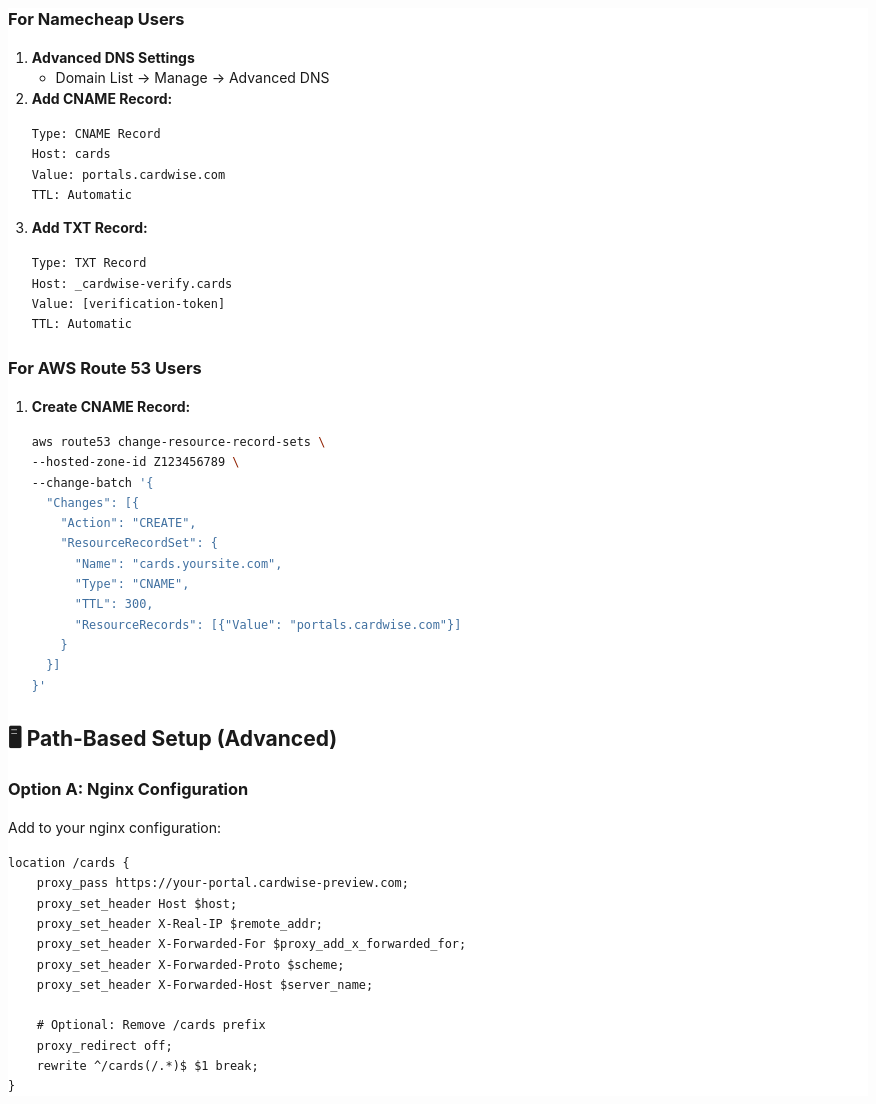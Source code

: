 ### For Namecheap Users

1. **Advanced DNS Settings**
   - Domain List → Manage → Advanced DNS
2. **Add CNAME Record:**
   ```
   Type: CNAME Record
   Host: cards
   Value: portals.cardwise.com
   TTL: Automatic
   ```
3. **Add TXT Record:**
   ```
   Type: TXT Record
   Host: _cardwise-verify.cards
   Value: [verification-token]
   TTL: Automatic
   ```

### For AWS Route 53 Users

1. **Create CNAME Record:**
   ```bash
   aws route53 change-resource-record-sets \
   --hosted-zone-id Z123456789 \
   --change-batch '{
     "Changes": [{
       "Action": "CREATE",
       "ResourceRecordSet": {
         "Name": "cards.yoursite.com",
         "Type": "CNAME",
         "TTL": 300,
         "ResourceRecords": [{"Value": "portals.cardwise.com"}]
       }
     }]
   }'
   ```

## 🖥️ Path-Based Setup (Advanced)

### Option A: Nginx Configuration

Add to your nginx configuration:

```nginx
location /cards {
    proxy_pass https://your-portal.cardwise-preview.com;
    proxy_set_header Host $host;
    proxy_set_header X-Real-IP $remote_addr;
    proxy_set_header X-Forwarded-For $proxy_add_x_forwarded_for;
    proxy_set_header X-Forwarded-Proto $scheme;
    proxy_set_header X-Forwarded-Host $server_name;
    
    # Optional: Remove /cards prefix
    proxy_redirect off;
    rewrite ^/cards(/.*)$ $1 break;
}
```
